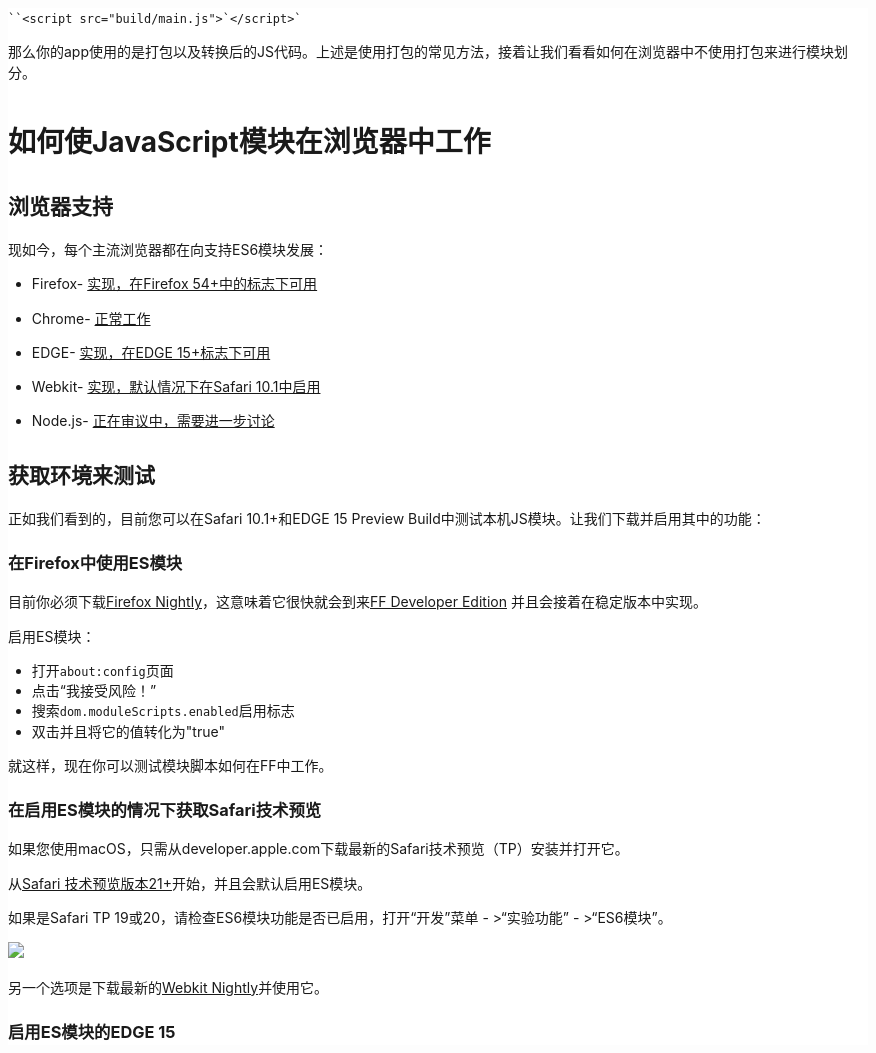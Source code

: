 ```
``<script src="build/main.js">`</script>`
```

那么你的app使用的是打包以及转换后的JS代码。上述是使用打包的常见方法，接着让我们看看如何在浏览器中不使用打包来进行模块划分。

# 如何使JavaScript模块在浏览器中工作

## 浏览器支持

现如今，每个主流浏览器都在向支持ES6模块发展：

*   Firefox- [实现，在Firefox 54+中的标志下可用](https://bugzilla.mozilla.org/show_bug.cgi?id=568953)

*   Chrome- [正常工作](https://www.chromestatus.com/features/5365692190687232)

*   EDGE- [实现，在EDGE 15+标志下可用](https://developer.microsoft.com/en-us/microsoft-edge/platform/status/moduleses6/?q=module)

*   Webkit- [实现，默认情况下在Safari 10.1中启用](https://webkit.org/status/#feature-modules)

*   Node.js- [正在审议中，需要进一步讨论](https://github.com/nodejs/node-eps/blob/master/002-es6-modules.md)

## 获取环境来测试

正如我们看到的，目前您可以在Safari 10.1+和EDGE 15 Preview Build中测试本机JS模块。让我们下载并启用其中的功能：

### 在Firefox中使用ES模块

目前你必须下载[Firefox Nightly](https://www.mozilla.org/en-US/firefox/channel/desktop/)，这意味着它很快就会到来[FF Developer Edition](https://www.mozilla.org/en-US/firefox/developer/) 并且会接着在稳定版本中实现。

启用ES模块：

*   打开`about:config`页面
*   点击“我接受风险！”
*   搜索`dom.moduleScripts.enabled`启用标志
*   双击并且将它的值转化为"true"

就这样，现在你可以测试模块脚本如何在FF中工作。

### 在启用ES模块的情况下获取Safari技术预览

如果您使用macOS，只需从developer.apple.com下载最新的Safari技术预览（TP）安装并打开它。


从[Safari 技术预览版本21+](https://webkit.org/blog/7265/release-notes-for-safari-technology-preview-21/)开始，并且会默认启用ES模块。

如果是Safari TP 19或20，请检查ES6模块功能是否已启用，打开“开发”菜单 - >“实验功能” - >“ES6模块”。

![](http://p0.qhimg.com/t0100568ca94d3e48f3.gif)

另一个选项是下载最新的[Webkit Nightly](https://webkit.org/downloads/)并使用它。

### 启用ES模块的EDGE 15
